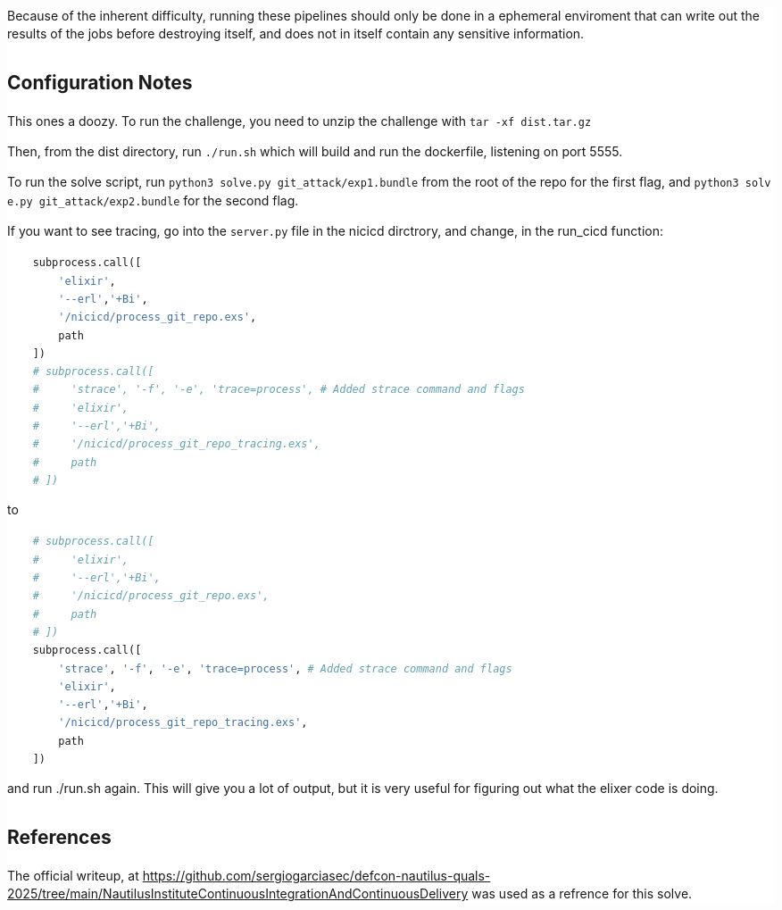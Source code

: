 Because of the inherent difficulty, running these pipelines should only be done in a ephemeral enviroment that can write out the results of the jobs before destroying itself, and does not in itself contain any sensitive information.

## Configuration Notes

This ones a doozy. To run the challenge, you need to unzip the challenge with `tar -xf dist.tar.gz`

Then, from the dist directory, run `./run.sh` which will build and run the dockerfile, listening on port 5555.

To run the solve script, run `python3 solve.py git_attack/exp1.bundle` from the root of the repo for the first flag, and `python3 solve.py git_attack/exp2.bundle` for the second flag.

If you want to see tracing, go into the `server.py` file in the nicicd dirctrory, and change, in the run_cicd function:
```python
    subprocess.call([
        'elixir',
        '--erl','+Bi',
        '/nicicd/process_git_repo.exs',
        path
    ])
    # subprocess.call([
    #     'strace', '-f', '-e', 'trace=process', # Added strace command and flags
    #     'elixir',
    #     '--erl','+Bi',
    #     '/nicicd/process_git_repo_tracing.exs',
    #     path
    # ])
```
to 
```python
    # subprocess.call([
    #     'elixir',
    #     '--erl','+Bi',
    #     '/nicicd/process_git_repo.exs',
    #     path
    # ])
    subprocess.call([
        'strace', '-f', '-e', 'trace=process', # Added strace command and flags
        'elixir',
        '--erl','+Bi',
        '/nicicd/process_git_repo_tracing.exs',
        path
    ])
```
and run ./run.sh again. This will give you a lot of output, but it is very useful for figuring out what the elixer code is doing.
## References

The official writeup, at https://github.com/sergiogarciasec/defcon-nautilus-quals-2025/tree/main/NautilusInstituteContinuousIntegrationAndContinuousDelivery was used as a refrence for this solve.